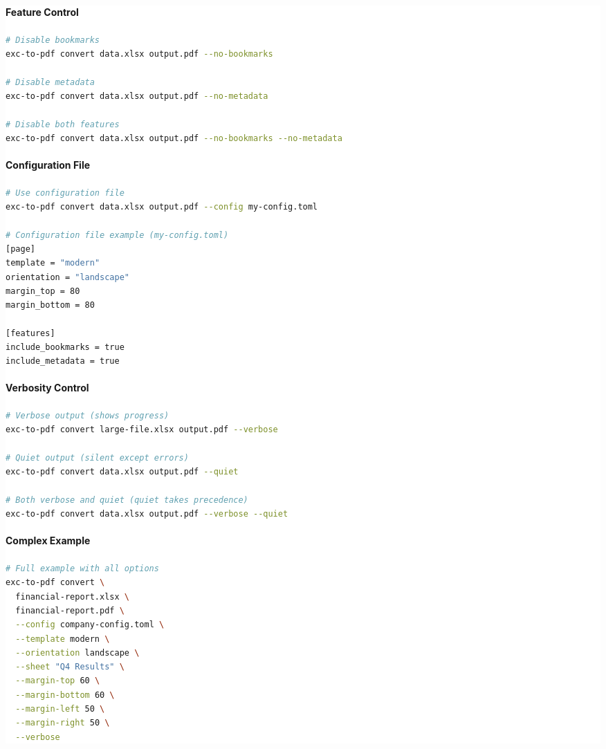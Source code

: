 #### Feature Control

```bash
# Disable bookmarks
exc-to-pdf convert data.xlsx output.pdf --no-bookmarks

# Disable metadata
exc-to-pdf convert data.xlsx output.pdf --no-metadata

# Disable both features
exc-to-pdf convert data.xlsx output.pdf --no-bookmarks --no-metadata
```

#### Configuration File

```bash
# Use configuration file
exc-to-pdf convert data.xlsx output.pdf --config my-config.toml

# Configuration file example (my-config.toml)
[page]
template = "modern"
orientation = "landscape"
margin_top = 80
margin_bottom = 80

[features]
include_bookmarks = true
include_metadata = true
```

#### Verbosity Control

```bash
# Verbose output (shows progress)
exc-to-pdf convert large-file.xlsx output.pdf --verbose

# Quiet output (silent except errors)
exc-to-pdf convert data.xlsx output.pdf --quiet

# Both verbose and quiet (quiet takes precedence)
exc-to-pdf convert data.xlsx output.pdf --verbose --quiet
```

#### Complex Example

```bash
# Full example with all options
exc-to-pdf convert \
  financial-report.xlsx \
  financial-report.pdf \
  --config company-config.toml \
  --template modern \
  --orientation landscape \
  --sheet "Q4 Results" \
  --margin-top 60 \
  --margin-bottom 60 \
  --margin-left 50 \
  --margin-right 50 \
  --verbose
```
